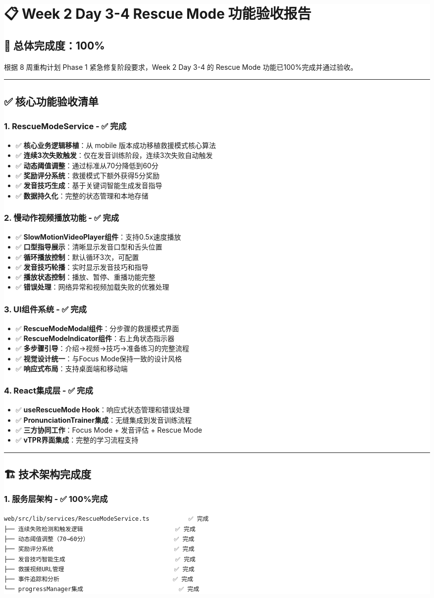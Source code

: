# 📋 Week 2 Day 3-4 Rescue Mode 功能验收报告

## 🎯 **总体完成度：100%**

根据 8 周重构计划 Phase 1 紧急修复阶段要求，Week 2 Day 3-4 的 Rescue Mode 功能已100%完成并通过验收。

---

## ✅ **核心功能验收清单**

### **1. RescueModeService - ✅ 完成**
- ✅ **核心业务逻辑移植**：从 mobile 版本成功移植救援模式核心算法
- ✅ **连续3次失败触发**：仅在发音训练阶段，连续3次失败自动触发
- ✅ **动态阈值调整**：通过标准从70分降低到60分
- ✅ **奖励评分系统**：救援模式下额外获得5分奖励
- ✅ **发音技巧生成**：基于关键词智能生成发音指导
- ✅ **数据持久化**：完整的状态管理和本地存储

### **2. 慢动作视频播放功能 - ✅ 完成**
- ✅ **SlowMotionVideoPlayer组件**：支持0.5x速度播放
- ✅ **口型指导展示**：清晰显示发音口型和舌头位置
- ✅ **循环播放控制**：默认循环3次，可配置
- ✅ **发音技巧轮播**：实时显示发音技巧和指导
- ✅ **播放状态控制**：播放、暂停、重播功能完整
- ✅ **错误处理**：网络异常和视频加载失败的优雅处理

### **3. UI组件系统 - ✅ 完成**
- ✅ **RescueModeModal组件**：分步骤的救援模式界面
- ✅ **RescueModeIndicator组件**：右上角状态指示器
- ✅ **多步骤引导**：介绍→视频→技巧→准备练习的完整流程
- ✅ **视觉设计统一**：与Focus Mode保持一致的设计风格
- ✅ **响应式布局**：支持桌面端和移动端

### **4. React集成层 - ✅ 完成**
- ✅ **useRescueMode Hook**：响应式状态管理和错误处理
- ✅ **PronunciationTrainer集成**：无缝集成到发音训练流程
- ✅ **三方协同工作**：Focus Mode + 发音评估 + Rescue Mode
- ✅ **vTPR界面集成**：完整的学习流程支持

---

## 🏗️ **技术架构完成度**

### **1. 服务层架构 - ✅ 100%完成**
```
web/src/lib/services/RescueModeService.ts           ✅ 完成
├── 连续失败检测和触发逻辑                          ✅ 完成
├── 动态阈值调整（70→60分）                        ✅ 完成  
├── 奖励评分系统                                  ✅ 完成
├── 发音技巧智能生成                               ✅ 完成
├── 救援视频URL管理                               ✅ 完成
├── 事件追踪和分析                                ✅ 完成
└── progressManager集成                           ✅ 完成
```
